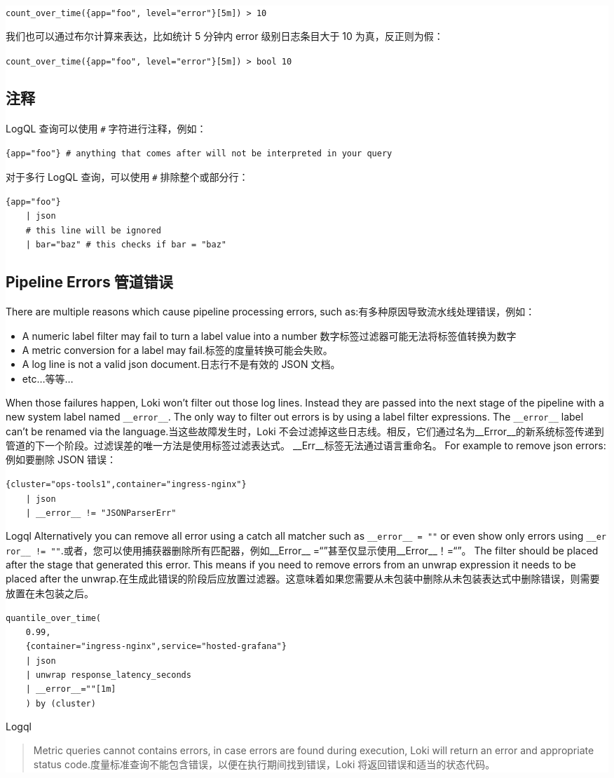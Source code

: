     count_over_time({app="foo", level="error"}[5m]) > 10

我们也可以通过布尔计算来表达，比如统计 5 分钟内 error 级别日志条目大于 10 为真，反正则为假：

    count_over_time({app="foo", level="error"}[5m]) > bool 10

## 注释

LogQL 查询可以使用 `#` 字符进行注释，例如：

    {app="foo"} # anything that comes after will not be interpreted in your query

对于多行 LogQL 查询，可以使用 `#` 排除整个或部分行：

    {app="foo"}
        | json
        # this line will be ignored
        | bar="baz" # this checks if bar = "baz"

## Pipeline Errors 管道错误

There are multiple reasons which cause pipeline processing errors, such as:有多种原因导致流水线处理错误，例如：

- A numeric label filter may fail to turn a label value into a number 数字标签过滤器可能无法将标签值转换为数字
- A metric conversion for a label may fail.标签的度量转换可能会失败。
- A log line is not a valid json document.日志行不是有效的 JSON 文档。
- etc…等等…

When those failures happen, Loki won’t filter out those log lines. Instead they are passed into the next stage of the pipeline with a new system label named `__error__`. The only way to filter out errors is by using a label filter expressions. The `__error__` label can’t be renamed via the language.当这些故障发生时，Loki 不会过滤掉这些日志线。相反，它们通过名为\_\_Error\_\_的新系统标签传递到管道的下一个阶段。过滤误差的唯一方法是使用标签过滤表达式。 \_\_Err\_\_标签无法通过语言重命名。
For example to remove json errors:例如要删除 JSON 错误：

    {cluster="ops-tools1",container="ingress-nginx"}
        | json
        | __error__ != "JSONParserErr"

Logql
Alternatively you can remove all error using a catch all matcher such as `__error__ = ""` or even show only errors using `__error__ != ""`.或者，您可以使用捕获器删除所有匹配器，例如\_\_Error\_\_ =“”甚至仅显示使用\_\_Error\_\_！=“”。
The filter should be placed after the stage that generated this error. This means if you need to remove errors from an unwrap expression it needs to be placed after the unwrap.在生成此错误的阶段后应放置过滤器。这意味着如果您需要从未包装中删除从未包装表达式中删除错误，则需要放置在未包装之后。

    quantile_over_time(
    	0.99,
    	{container="ingress-nginx",service="hosted-grafana"}
    	| json
    	| unwrap response_latency_seconds
    	| __error__=""[1m]
    	) by (cluster)

Logql

> Metric queries cannot contains errors, in case errors are found during execution, Loki will return an error and appropriate status code.度量标准查询不能包含错误，以便在执行期间找到错误，Loki 将返回错误和适当的状态代码。
